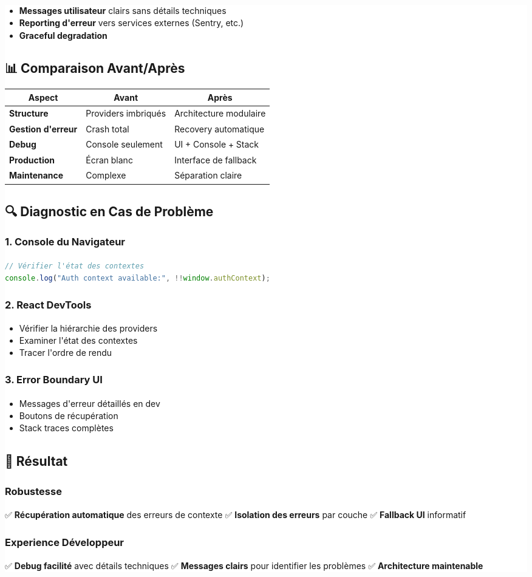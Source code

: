 - **Messages utilisateur** clairs sans détails techniques
- **Reporting d'erreur** vers services externes (Sentry, etc.)
- **Graceful degradation**

## 📊 Comparaison Avant/Après

| Aspect               | Avant               | Après                  |
| -------------------- | ------------------- | ---------------------- |
| **Structure**        | Providers imbriqués | Architecture modulaire |
| **Gestion d'erreur** | Crash total         | Recovery automatique   |
| **Debug**            | Console seulement   | UI + Console + Stack   |
| **Production**       | Écran blanc         | Interface de fallback  |
| **Maintenance**      | Complexe            | Séparation claire      |

## 🔍 Diagnostic en Cas de Problème

### 1. **Console du Navigateur**

```javascript
// Vérifier l'état des contextes
console.log("Auth context available:", !!window.authContext);
```

### 2. **React DevTools**

- Vérifier la hiérarchie des providers
- Examiner l'état des contextes
- Tracer l'ordre de rendu

### 3. **Error Boundary UI**

- Messages d'erreur détaillés en dev
- Boutons de récupération
- Stack traces complètes

## 🚀 Résultat

### Robustesse

✅ **Récupération automatique** des erreurs de contexte
✅ **Isolation des erreurs** par couche
✅ **Fallback UI** informatif

### Experience Développeur

✅ **Debug facilité** avec détails techniques
✅ **Messages clairs** pour identifier les problèmes
✅ **Architecture maintenable**
